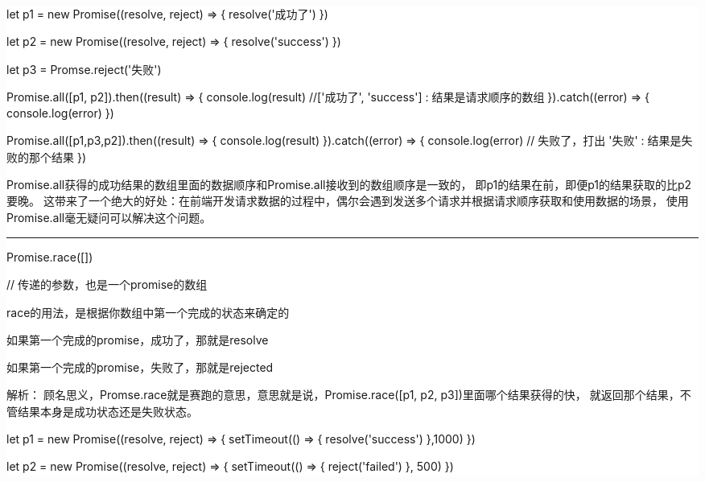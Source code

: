 
let p1 = new Promise((resolve, reject) => {
  resolve('成功了')
})

let p2 = new Promise((resolve, reject) => {
  resolve('success')
})

let p3 = Promse.reject('失败')

Promise.all([p1, p2]).then((result) => {
  console.log(result)               //['成功了', 'success']   : 结果是请求顺序的数组
}).catch((error) => {
  console.log(error)
})

Promise.all([p1,p3,p2]).then((result) => {
  console.log(result)
}).catch((error) => {
  console.log(error)      // 失败了，打出 '失败'               : 结果是失败的那个结果
})


Promise.all获得的成功结果的数组里面的数据顺序和Promise.all接收到的数组顺序是一致的，
即p1的结果在前，即便p1的结果获取的比p2要晚。
这带来了一个绝大的好处：在前端开发请求数据的过程中，偶尔会遇到发送多个请求并根据请求顺序获取和使用数据的场景，
使用Promise.all毫无疑问可以解决这个问题。







---

Promise.race([])

// 传递的参数，也是一个promise的数组

race的用法，是根据你数组中第一个完成的状态来确定的

如果第一个完成的promise，成功了，那就是resolve

如果第一个完成的promise，失败了，那就是rejected


解析：
顾名思义，Promse.race就是赛跑的意思，意思就是说，Promise.race([p1, p2, p3])里面哪个结果获得的快，
就返回那个结果，不管结果本身是成功状态还是失败状态。


let p1 = new Promise((resolve, reject) => {
  setTimeout(() => {
    resolve('success')
  },1000)
})

let p2 = new Promise((resolve, reject) => {
  setTimeout(() => {
    reject('failed')
  }, 500)
})
